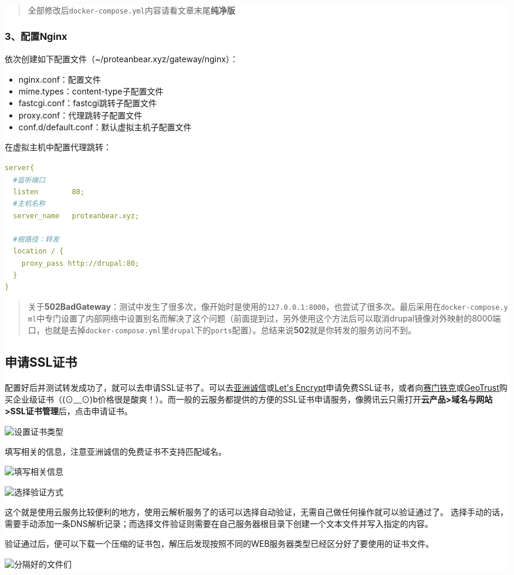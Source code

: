 > 全部修改后`docker-compose.yml`内容请看文章末尾**纯净版**

### 3、配置Nginx

依次创建如下配置文件（~/proteanbear.xyz/gateway/nginx）：

- nginx.conf：配置文件
- mime.types：content-type子配置文件
- fastcgi.conf：fastcgi跳转子配置文件
- proxy.conf：代理跳转子配置文件
- conf.d/default.conf：默认虚拟主机子配置文件

在虚拟主机中配置代理跳转：

```yaml
server{
  #监听端口
  listen		80;
  #主机名称
  server_name	proteanbear.xyz;

  #根路径：转发
  location / {
    proxy_pass http://drupal:80;
  }
}
```

> 关于**502BadGateway**：测试中发生了很多次，像开始时是使用的`127.0.0.1:8000`，也尝试了很多次。最后采用在`docker-compose.yml`中专门设置了内部网络中设置别名而解决了这个问题（前面提到过，另外使用这个方法后可以取消drupal镜像对外映射的8000端口，也就是去掉`docker-compose.yml`里`drupal`下的`ports`配置）。总结来说**502**就是你转发的服务访问不到。
>

## 申请SSL证书

配置好后并测试转发成功了，就可以去申请SSL证书了。可以去[亚洲诚信](https://www.trustasia.com/)或[Let's Encrypt](https://letsencrypt.org/)申请免费SSL证书，或者向[赛门铁克](https://www.symantec.com/zh/cn)或[GeoTrust](https://www.geotrust.com/)购买企业级证书（(⊙﹏⊙)b价格很是酸爽！）。而一般的云服务都提供的方便的SSL证书申请服务，像腾讯云只需打开**云产品>域名与网站>SSL证书管理**后，点击申请证书。

<p class="img-center"><img sizes="(max-width: 640px) 600px,(max-width: 1024px) 900px,1200px" srcset="https://res.cloudinary.com/proteanbear/image/upload/c_scale,w_300/v1543374673/blog/growth/ssl-type.jpg 600w, https://res.cloudinary.com/proteanbear/image/upload/c_scale,w_600/v1543374673/blog/growth/ssl-type.jpg 900w, https://res.cloudinary.com/proteanbear/image/upload/c_scale,w_900/v1543374673/blog/growth/ssl-type.jpg 1200w" src="https://res.cloudinary.com/proteanbear/image/upload/c_scale,w_450/v1543374673/blog/growth/ssl-type.jpg" alt="设置证书类型" data-src="https://res.cloudinary.com/proteanbear/image/upload/v1543374673/blog/growth/ssl-type.jpg" data-size="1025x898" width="450" /></p>

填写相关的信息，注意亚洲诚信的免费证书不支持匹配域名。

<p class="img-center"><img sizes="(max-width: 640px) 600px,(max-width: 1024px) 900px,1200px" srcset="https://res.cloudinary.com/proteanbear/image/upload/c_scale,w_240/v1543374673/blog/growth/ssl-input.jpg 600w, https://res.cloudinary.com/proteanbear/image/upload/c_scale,w_480/v1543374673/blog/growth/ssl-input.jpg 900w, https://res.cloudinary.com/proteanbear/image/upload/c_scale,w_720/v1543374673/blog/growth/ssl-input.jpg 1200w" src="https://res.cloudinary.com/proteanbear/image/upload/c_scale,w_360/v1543374673/blog/growth/ssl-input.jpg" alt="填写相关信息" data-src="https://res.cloudinary.com/proteanbear/image/upload/v1543374673/blog/growth/ssl-input.jpg" data-size="770x668" width="360" /></p>

<p class="img-center"><img sizes="(max-width: 640px) 600px,(max-width: 1024px) 900px,1200px" srcset="https://res.cloudinary.com/proteanbear/image/upload/c_scale,w_300/v1543374673/blog/growth/ssl-input.jpg 600w, https://res.cloudinary.com/proteanbear/image/upload/c_scale,w_600/v1543374673/blog/growth/ssl-verification.jpg 900w, https://res.cloudinary.com/proteanbear/image/upload/c_scale,w_900/v1543374673/blog/growth/ssl-verification.jpg 1200w" src="https://res.cloudinary.com/proteanbear/image/upload/c_scale,w_450/v1543374673/blog/growth/ssl-verification.jpg" alt="选择验证方式" data-src="https://res.cloudinary.com/proteanbear/image/upload/v1543374673/blog/growth/ssl-verification.jpg" data-size="1094x690" width="450"/></p>

这个就是使用云服务比较便利的地方，使用云解析服务了的话可以选择自动验证，无需自己做任何操作就可以验证通过了。
选择手动的话，需要手动添加一条DNS解析记录；而选择文件验证则需要在自己服务器根目录下创建一个文本文件并写入指定的内容。

验证通过后，便可以下载一个压缩的证书包，解压后发现按照不同的WEB服务器类型已经区分好了要使用的证书文件。

<p class="img-center"><img sizes="(max-width: 640px) 600px,(max-width: 1024px) 900px,1200px" srcset="https://res.cloudinary.com/proteanbear/image/upload/c_scale,w_200/v1543374673/blog/growth/ssl-upzip.jpg 600w, https://res.cloudinary.com/proteanbear/image/upload/c_scale,w_400/v1543374673/blog/growth/ssl-upzip.jpg 900w, https://res.cloudinary.com/proteanbear/image/upload/c_scale,w_600/v1543374673/blog/growth/ssl-upzip.jpg 1200w" src="https://res.cloudinary.com/proteanbear/image/upload/c_scale,w_200/v1543374673/blog/growth/ssl-upzip.jpg" alt="分隔好的文件们" data-src="https://res.cloudinary.com/proteanbear/image/upload/v1543374673/blog/growth/ssl-upzip.jpg" data-size="600x392"  width="200" /></p>
